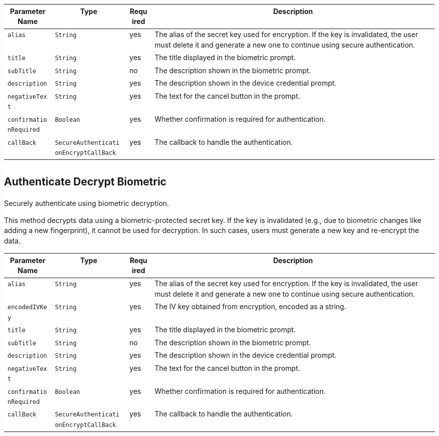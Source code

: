 | Parameter Name         | Type                                  | Required | Description                                                                                                                                                         |
|------------------------|---------------------------------------|----------|---------------------------------------------------------------------------------------------------------------------------------------------------------------------|
| `alias`                | `String`                              | yes      | The alias of the secret key used for encryption. If the key is invalidated, the user must delete it and generate a new one to continue using secure authentication. |
| `title`                | `String`                              | yes      | The title displayed in the biometric prompt.                                                                                                                        |
| `subTitle`             | `String`                              | no       | The description shown in the biometric prompt.                                                                                                                      |
| `description`          | `String`                              | yes      | The description shown in the device credential prompt.                                                                                                              |
| `negativeText`         | `String`                              | yes      | The text for the cancel button in the prompt.                                                                                                                       |
| `confirmationRequired` | `Boolean`                             | yes      | Whether confirmation is required for authentication.                                                                                                                |
| `callBack`             | `SecureAuthenticationEncryptCallBack` | yes      | The callback to handle the authentication.                                                                                                                          |


## Authenticate Decrypt Biometric

Securely authenticate using biometric decryption.

This method decrypts data using a biometric-protected secret key. If the key is invalidated
(e.g., due to biometric changes like adding a new fingerprint), it cannot be used for decryption.
In such cases, users must generate a new key and re-encrypt the data.

| Parameter Name          | Type                                  | Required | Description                                                                                                                                                         |
|-------------------------|---------------------------------------|----------|---------------------------------------------------------------------------------------------------------------------------------------------------------------------|
| `alias`                 | `String`                              | yes      | The alias of the secret key used for encryption. If the key is invalidated, the user must delete it and generate a new one to continue using secure authentication. |
| `encodedIVKey`          | `String`                              | yes      | The IV key obtained from encryption, encoded as a string.                                                                                                           |
| `title`                 | `String`                              | yes      | The title displayed in the biometric prompt.                                                                                                                        |
| `subTitle`              | `String`                              | no       | The description shown in the biometric prompt.                                                                                                                      |
| `description`           | `String`                              | yes      | The description shown in the device credential prompt.                                                                                                              |
| `negativeText`          | `String`                              | yes      | The text for the cancel button in the prompt.                                                                                                                       |
| `confirmationRequired`  | `Boolean`                             | yes      | Whether confirmation is required for authentication.                                                                                                                |
| `callBack`              | `SecureAuthenticationEncryptCallBack` | yes      | The callback to handle the authentication.                                                                                                                          |

